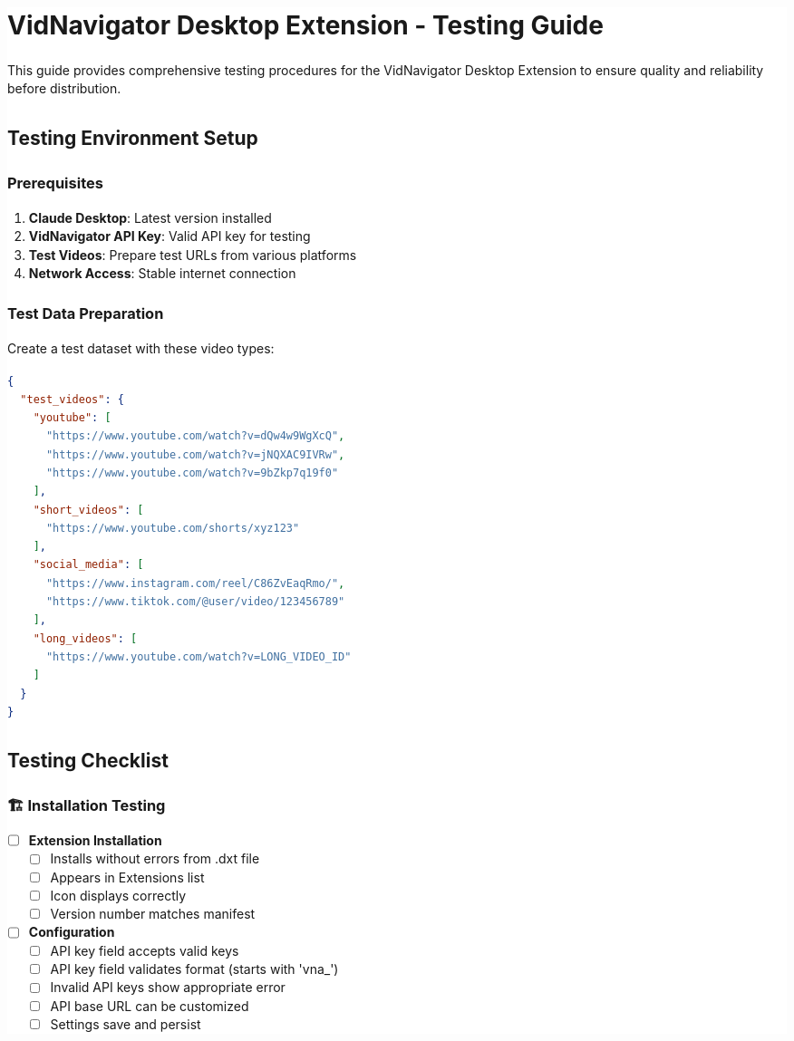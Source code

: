 # VidNavigator Desktop Extension - Testing Guide

This guide provides comprehensive testing procedures for the VidNavigator Desktop Extension to ensure quality and reliability before distribution.

## Testing Environment Setup

### Prerequisites

1. **Claude Desktop**: Latest version installed
2. **VidNavigator API Key**: Valid API key for testing
3. **Test Videos**: Prepare test URLs from various platforms
4. **Network Access**: Stable internet connection

### Test Data Preparation

Create a test dataset with these video types:

```json
{
  "test_videos": {
    "youtube": [
      "https://www.youtube.com/watch?v=dQw4w9WgXcQ",
      "https://www.youtube.com/watch?v=jNQXAC9IVRw",
      "https://www.youtube.com/watch?v=9bZkp7q19f0"
    ],
    "short_videos": [
      "https://www.youtube.com/shorts/xyz123"
    ],
    "social_media": [
      "https://www.instagram.com/reel/C86ZvEaqRmo/",
      "https://www.tiktok.com/@user/video/123456789"
    ],
    "long_videos": [
      "https://www.youtube.com/watch?v=LONG_VIDEO_ID"
    ]
  }
}
```

## Testing Checklist

### 🏗️ Installation Testing

- [ ] **Extension Installation**
  - [ ] Installs without errors from .dxt file
  - [ ] Appears in Extensions list
  - [ ] Icon displays correctly
  - [ ] Version number matches manifest

- [ ] **Configuration**
  - [ ] API key field accepts valid keys
  - [ ] API key field validates format (starts with 'vna_')
  - [ ] Invalid API keys show appropriate error
  - [ ] API base URL can be customized
  - [ ] Settings save and persist
